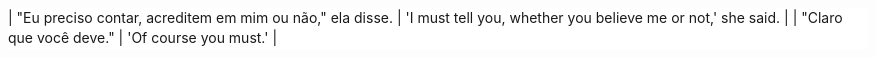 | "Eu preciso contar, acreditem em mim ou não," ela disse.                                                                                                                                                                                                                                                                                                                                                                                                                                                                                                                                                                                                                                                                                                                                                                                                                                                                                                                                                                                                  | 'I must tell you, whether you believe me or not,' she said.                                                                                                                                                                                                                                                                                                                                                                                                                                                                                                                                                                                                                                                                                                                                                                                                                                                                                                                                                                 |
| "Claro que você deve."                                                                                                                                                                                                                                                                                                                                                                                                                                                                                                                                                                                                                                                                                                                                                                                                                                                                                                                                                                                                                                    | 'Of course you must.'                                                                                                                                                                                                                                                                                                                                                                                                                                                                                                                                                                                                                                                                                                                                                                                                                                                                                                                                                                                                       |